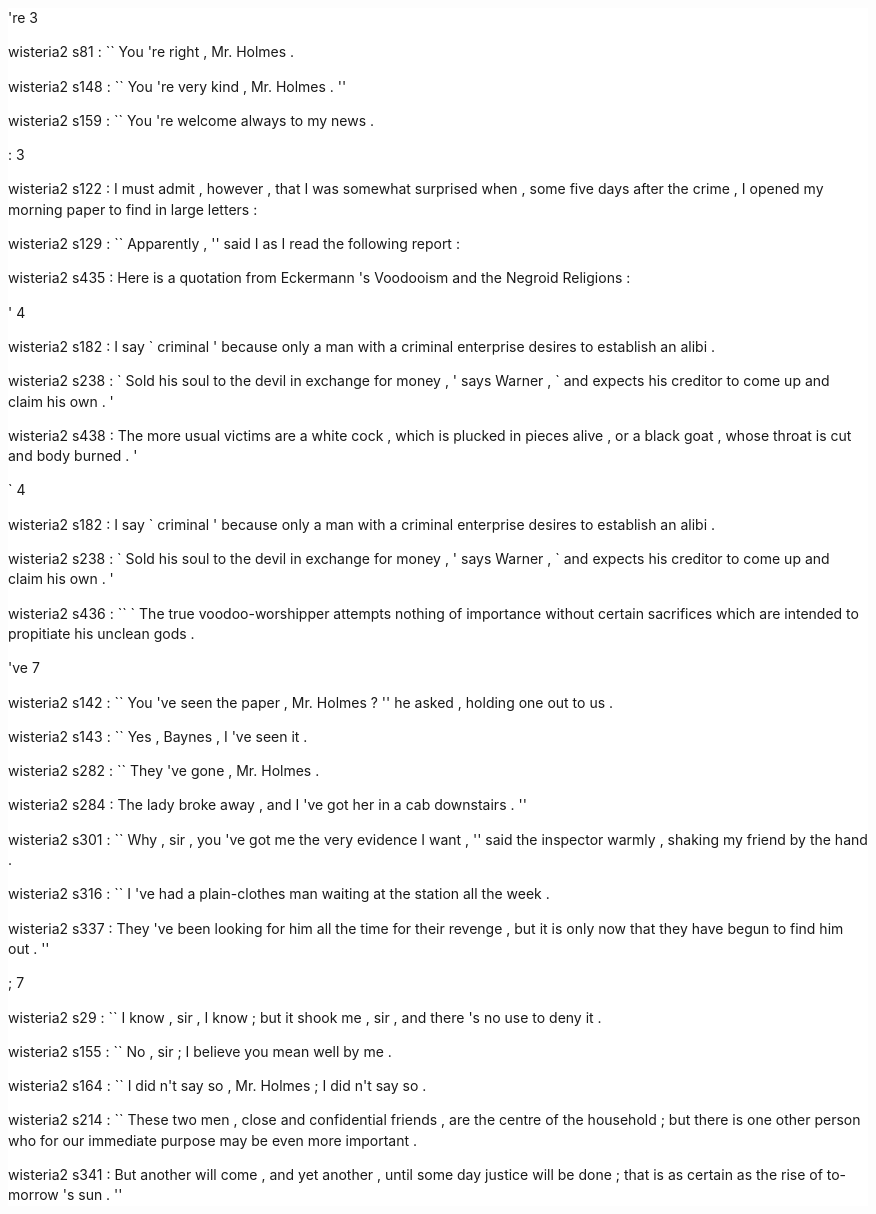 </tr>
<tr class="even">
<td style="text-align: center;">'re</td>
<td style="text-align: right;">3</td>
<td><p>wisteria2 s81 : `` You 're right , Mr. Holmes .</p>
<p>wisteria2 s148 : `` You 're very kind , Mr. Holmes . ''</p>
<p>wisteria2 s159 : `` You 're welcome always to my news .</p></td>
</tr>
<tr class="odd">
<td style="text-align: center;">:</td>
<td style="text-align: right;">3</td>
<td><p>wisteria2 s122 : I must admit , however , that I was somewhat surprised when , some five days after the crime , I opened my morning paper to find in large letters :</p>
<p>wisteria2 s129 : `` Apparently , '' said I as I read the following report :</p>
<p>wisteria2 s435 : Here is a quotation from Eckermann 's Voodooism and the Negroid Religions :</p></td>
</tr>
<tr class="even">
<td style="text-align: center;">'</td>
<td style="text-align: right;">4</td>
<td><p>wisteria2 s182 : I say ` criminal ' because only a man with a criminal enterprise desires to establish an alibi .</p>
<p>wisteria2 s238 : ` Sold his soul to the devil in exchange for money , ' says Warner , ` and expects his creditor to come up and claim his own . '</p>
<p>wisteria2 s438 : The more usual victims are a white cock , which is plucked in pieces alive , or a black goat , whose throat is cut and body burned . '</p></td>
</tr>
<tr class="odd">
<td style="text-align: center;">`</td>
<td style="text-align: right;">4</td>
<td><p>wisteria2 s182 : I say ` criminal ' because only a man with a criminal enterprise desires to establish an alibi .</p>
<p>wisteria2 s238 : ` Sold his soul to the devil in exchange for money , ' says Warner , ` and expects his creditor to come up and claim his own . '</p>
<p>wisteria2 s436 : `` ` The true voodoo-worshipper attempts nothing of importance without certain sacrifices which are intended to propitiate his unclean gods .</p></td>
</tr>
<tr class="even">
<td style="text-align: center;">'ve</td>
<td style="text-align: right;">7</td>
<td><p>wisteria2 s142 : `` You 've seen the paper , Mr. Holmes ? '' he asked , holding one out to us .</p>
<p>wisteria2 s143 : `` Yes , Baynes , I 've seen it .</p>
<p>wisteria2 s282 : `` They 've gone , Mr. Holmes .</p>
<p>wisteria2 s284 : The lady broke away , and I 've got her in a cab downstairs . ''</p>
<p>wisteria2 s301 : `` Why , sir , you 've got me the very evidence I want , '' said the inspector warmly , shaking my friend by the hand .</p>
<p>wisteria2 s316 : `` I 've had a plain-clothes man waiting at the station all the week .</p>
<p>wisteria2 s337 : They 've been looking for him all the time for their revenge , but it is only now that they have begun to find him out . ''</p></td>
</tr>
<tr class="odd">
<td style="text-align: center;">;</td>
<td style="text-align: right;">7</td>
<td><p>wisteria2 s29 : `` I know , sir , I know ; but it shook me , sir , and there 's no use to deny it .</p>
<p>wisteria2 s155 : `` No , sir ; I believe you mean well by me .</p>
<p>wisteria2 s164 : `` I did n't say so , Mr. Holmes ; I did n't say so .</p>
<p>wisteria2 s214 : `` These two men , close and confidential friends , are the centre of the household ; but there is one other person who for our immediate purpose may be even more important .</p>
<p>wisteria2 s341 : But another will come , and yet another , until some day justice will be done ; that is as certain as the rise of to-morrow 's sun . ''</p>